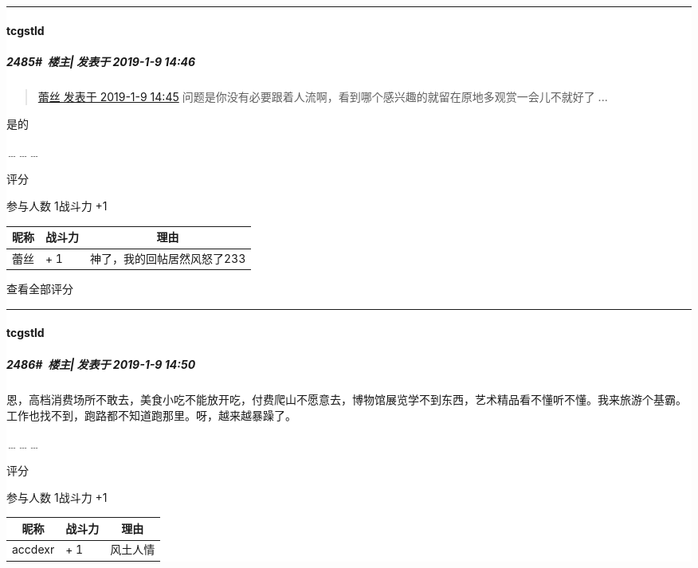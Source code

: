 


-----

####  tcgstld  
##### 2485#         楼主| 发表于 2019-1-9 14:46



<blockquote><a href="httphttps://bbs.saraba1st.com/2b/forum.php?mod=redirect&amp;goto=findpost&amp;pid=42213569&amp;ptid=1785863" target="_blank">蕾丝 发表于 2019-1-9 14:45</a>
问题是你没有必要跟着人流啊，看到哪个感兴趣的就留在原地多观赏一会儿不就好了 ...</blockquote>
是的



﹍﹍﹍

评分





 参与人数 1战斗力 +1

|昵称|战斗力|理由|
|----|---|---|
| 蕾丝| + 1|神了，我的回帖居然风怒了233|



查看全部评分






-----

####  tcgstld  
##### 2486#         楼主| 发表于 2019-1-9 14:50




恩，高档消费场所不敢去，美食小吃不能放开吃，付费爬山不愿意去，博物馆展览学不到东西，艺术精品看不懂听不懂。我来旅游个基霸。工作也找不到，跑路都不知道跑那里。呀，越来越暴躁了。



﹍﹍﹍

评分





 参与人数 1战斗力 +1

|昵称|战斗力|理由|
|----|---|---|
| accdexr| + 1|风土人情|

